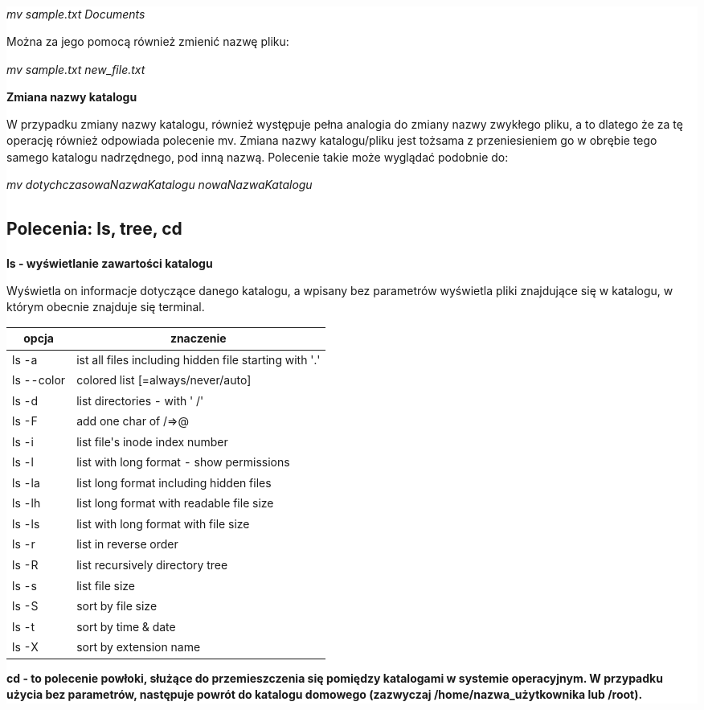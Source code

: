 *mv sample.txt Documents*

Można za jego pomocą również zmienić nazwę pliku:

*mv sample.txt new_file.txt*

**Zmiana nazwy katalogu**

W przypadku zmiany nazwy katalogu, również występuje pełna analogia do zmiany nazwy zwykłego pliku, a to dlatego że za tę operację również odpowiada polecenie mv. Zmiana nazwy katalogu/pliku jest tożsama z przeniesieniem go w obrębie tego samego katalogu nadrzędnego, pod inną nazwą. Polecenie takie może wyglądać podobnie do:

*mv dotychczasowaNazwaKatalogu nowaNazwaKatalogu*

## Polecenia: ls, tree, cd 

**ls - wyświetlanie zawartości katalogu**

Wyświetla on informacje dotyczące danego katalogu, a wpisany bez parametrów wyświetla pliki znajdujące się w katalogu, w którym obecnie znajduje się terminal.

| opcja | znaczenie |
| ------------- | ------------- |
| ls -a	| ist all files including hidden file starting with '.'|
| ls --color | colored list [=always/never/auto]|
| ls -d | list directories - with ' /' |
| ls -F | add one char of /=>@| to enteries |
| ls -i	| list file's inode index number|
| ls -l | list with long format - show permissions |
| ls -la |	list long format including hidden files |
| ls -lh |	list long format with readable file size |
| ls -ls |	list with long format with file size |
| ls -r |	list in reverse order |
| ls -R |	list recursively directory tree |
| ls -s |	list file size |
| ls -S |	sort by file size |
| ls -t |	sort by time & date |
| ls -X |	sort by extension name |

**cd - to polecenie powłoki, służące do przemieszczenia się pomiędzy katalogami w systemie operacyjnym. W przypadku użycia bez parametrów, następuje powrót do katalogu domowego (zazwyczaj /home/nazwa_użytkownika lub /root).**
